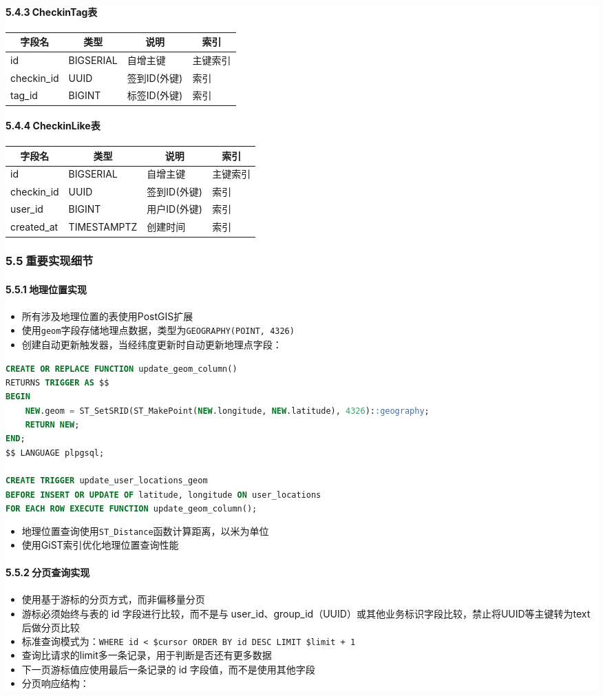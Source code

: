 #### 5.4.3 CheckinTag表

| 字段名     | 类型      | 说明         | 索引     |
| ---------- | --------- | ------------ | -------- |
| id         | BIGSERIAL | 自增主键     | 主键索引 |
| checkin_id | UUID      | 签到ID(外键) | 索引     |
| tag_id     | BIGINT    | 标签ID(外键) | 索引     |

#### 5.4.4 CheckinLike表

| 字段名     | 类型        | 说明         | 索引     |
| ---------- | ----------- | ------------ | -------- |
| id         | BIGSERIAL   | 自增主键     | 主键索引 |
| checkin_id | UUID        | 签到ID(外键) | 索引     |
| user_id    | BIGINT      | 用户ID(外键) | 索引     |
| created_at | TIMESTAMPTZ | 创建时间     | 索引     |

### 5.5 重要实现细节

#### 5.5.1 地理位置实现

- 所有涉及地理位置的表使用PostGIS扩展
- 使用`geom`字段存储地理点数据，类型为`GEOGRAPHY(POINT, 4326)`
- 创建自动更新触发器，当经纬度更新时自动更新地理点字段：

```sql
CREATE OR REPLACE FUNCTION update_geom_column()
RETURNS TRIGGER AS $$
BEGIN
    NEW.geom = ST_SetSRID(ST_MakePoint(NEW.longitude, NEW.latitude), 4326)::geography;
    RETURN NEW;
END;
$$ LANGUAGE plpgsql;

CREATE TRIGGER update_user_locations_geom
BEFORE INSERT OR UPDATE OF latitude, longitude ON user_locations
FOR EACH ROW EXECUTE FUNCTION update_geom_column();
```

- 地理位置查询使用`ST_Distance`函数计算距离，以米为单位
- 使用GiST索引优化地理位置查询性能

#### 5.5.2 分页查询实现

- 使用基于游标的分页方式，而非偏移量分页
- 游标必须始终与表的 id 字段进行比较，而不是与 user_id、group_id（UUID）或其他业务标识字段比较，禁止将UUID等主键转为text后做分页比较
- 标准查询模式为：`WHERE id < $cursor ORDER BY id DESC LIMIT $limit + 1`
- 查询比请求的limit多一条记录，用于判断是否还有更多数据
- 下一页游标值应使用最后一条记录的 id 字段值，而不是使用其他字段
- 分页响应结构：
